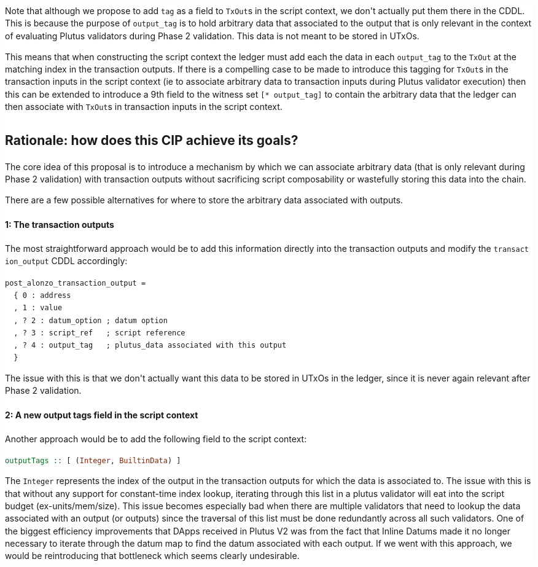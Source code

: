 Note that although we propose to add `tag` as a field to `TxOut`s in the script context, we don't actually put them there in the CDDL. This is because the purpose of `output_tag` is to hold arbitrary data that associated to the output that is only relevant in the context of evaluating Plutus validators during Phase 2 validation. This data is not meant to be stored in UTxOs. 

This means that when constructing the script context the ledger must add each the data in each `output_tag` to the `TxOut` at the matching index in the transaction outputs. If there is a compelling case to be made to introduce this tagging for `TxOut`s in the transaction inputs in the script context (ie to associate arbitrary data to transaction inputs during Plutus validator execution) then this can be extended to introduce a 9th field to the witness set `[* output_tag]` to contain the arbitrary data that the ledger can then associate with `TxOut`s in transaction inputs in the script context. 

## Rationale: how does this CIP achieve its goals?

The core idea of this proposal is to introduce a mechanism by which we can associate arbitrary data (that is only relevant during Phase 2 validation) with transaction outputs without sacrificing script composability or wastefully storing this data into the chain.  

There are a few possible alternatives for where to store the arbitrary data associated with outputs. 

#### 1: The transaction outputs

The most straightforward approach would be to add this information directly into the transaction outputs and modify the `transaction_output` CDDL accordingly:

```
post_alonzo_transaction_output =
  { 0 : address
  , 1 : value
  , ? 2 : datum_option ; datum option
  , ? 3 : script_ref   ; script reference
  , ? 4 : output_tag   ; plutus_data associated with this output
  }
```

The issue with this is that we don't actually want this data to be stored in UTxOs in the ledger, since it is never again relevant after Phase 2 validation. 

#### 2: A new output tags field in the script context

Another approach would be to add the following field to the script context:
```haskell
outputTags :: [ (Integer, BuiltinData) ]
```
The `Integer` represents the index of the output in the transaction outputs for which the data is associated to. The issue with this is that without any support for constant-time index lookup, iterating through this list in a plutus validator will eat into the script budget (ex-units/mem/size). This issue becomes especially bad when there are multiple validators that need to lookup the data associated with an output (or outputs) since the traversal of this list must be done redundantly across all such validators. One of the biggest efficiency improvements that DApps received in Plutus V2 was from the fact that Inline Datums made it no longer necessary to iterate through the datum map to find the datum associated with each output. If we went with this approach, we would be reintroducing that bottleneck which seems clearly undesirable. 


[CC-BY-4.0]: https://creativecommons.org/licenses/by/4.0/legalcode
[Apache-2.0]: http://www.apache.org/licenses/LICENSE-2.0